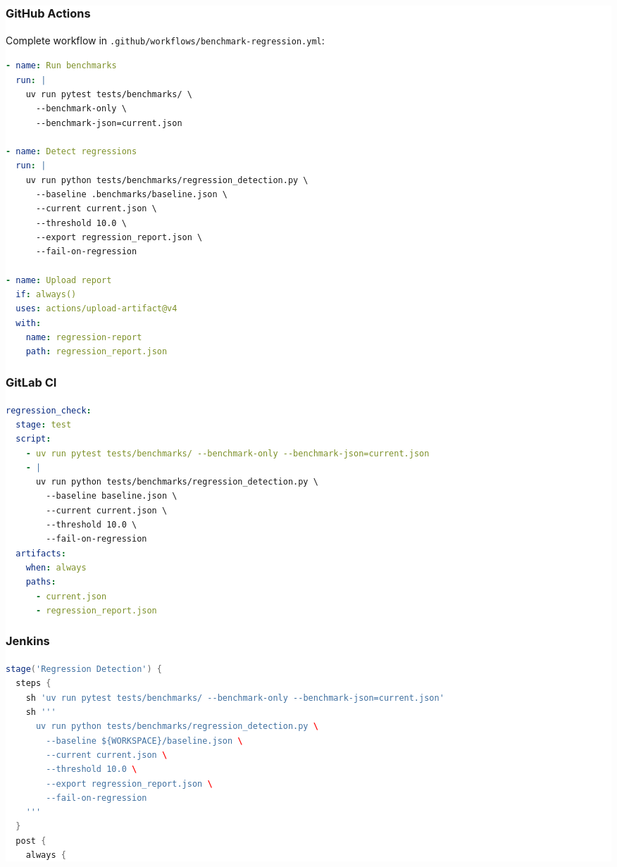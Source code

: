 ### GitHub Actions

Complete workflow in `.github/workflows/benchmark-regression.yml`:

```yaml
- name: Run benchmarks
  run: |
    uv run pytest tests/benchmarks/ \
      --benchmark-only \
      --benchmark-json=current.json

- name: Detect regressions
  run: |
    uv run python tests/benchmarks/regression_detection.py \
      --baseline .benchmarks/baseline.json \
      --current current.json \
      --threshold 10.0 \
      --export regression_report.json \
      --fail-on-regression

- name: Upload report
  if: always()
  uses: actions/upload-artifact@v4
  with:
    name: regression-report
    path: regression_report.json
```

### GitLab CI

```yaml
regression_check:
  stage: test
  script:
    - uv run pytest tests/benchmarks/ --benchmark-only --benchmark-json=current.json
    - |
      uv run python tests/benchmarks/regression_detection.py \
        --baseline baseline.json \
        --current current.json \
        --threshold 10.0 \
        --fail-on-regression
  artifacts:
    when: always
    paths:
      - current.json
      - regression_report.json
```

### Jenkins

```groovy
stage('Regression Detection') {
  steps {
    sh 'uv run pytest tests/benchmarks/ --benchmark-only --benchmark-json=current.json'
    sh '''
      uv run python tests/benchmarks/regression_detection.py \
        --baseline ${WORKSPACE}/baseline.json \
        --current current.json \
        --threshold 10.0 \
        --export regression_report.json \
        --fail-on-regression
    '''
  }
  post {
    always {
```